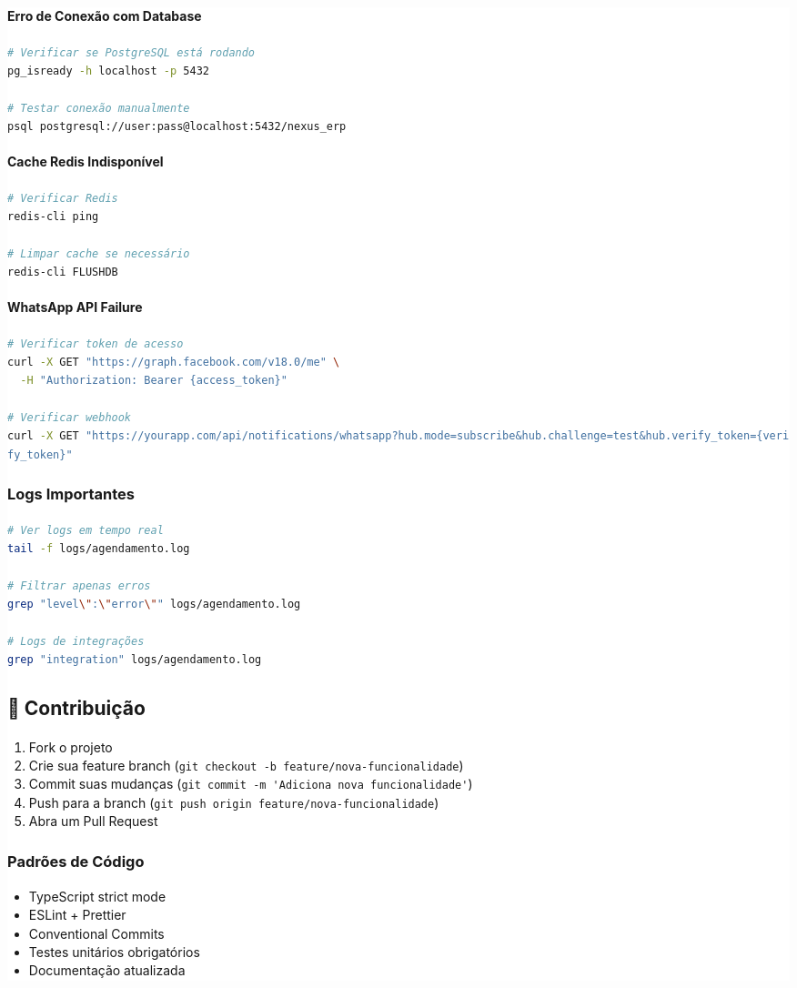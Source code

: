 #### Erro de Conexão com Database
```bash
# Verificar se PostgreSQL está rodando
pg_isready -h localhost -p 5432

# Testar conexão manualmente
psql postgresql://user:pass@localhost:5432/nexus_erp
```

#### Cache Redis Indisponível
```bash
# Verificar Redis
redis-cli ping

# Limpar cache se necessário
redis-cli FLUSHDB
```

#### WhatsApp API Failure
```bash
# Verificar token de acesso
curl -X GET "https://graph.facebook.com/v18.0/me" \
  -H "Authorization: Bearer {access_token}"

# Verificar webhook
curl -X GET "https://yourapp.com/api/notifications/whatsapp?hub.mode=subscribe&hub.challenge=test&hub.verify_token={verify_token}"
```

### Logs Importantes
```bash
# Ver logs em tempo real
tail -f logs/agendamento.log

# Filtrar apenas erros
grep "level\":\"error\"" logs/agendamento.log

# Logs de integrações
grep "integration" logs/agendamento.log
```

## 🤝 Contribuição

1. Fork o projeto
2. Crie sua feature branch (`git checkout -b feature/nova-funcionalidade`)
3. Commit suas mudanças (`git commit -m 'Adiciona nova funcionalidade'`)
4. Push para a branch (`git push origin feature/nova-funcionalidade`)
5. Abra um Pull Request

### Padrões de Código
- TypeScript strict mode
- ESLint + Prettier
- Conventional Commits
- Testes unitários obrigatórios
- Documentação atualizada
